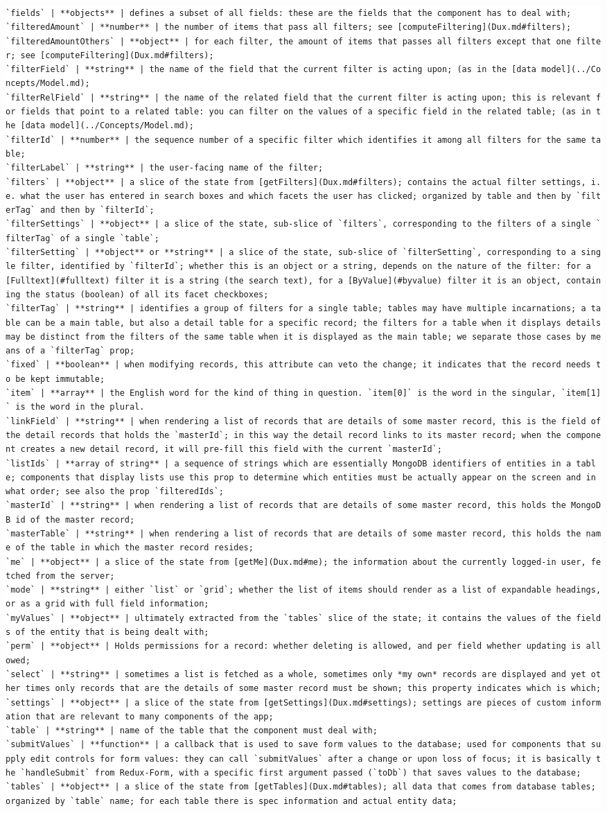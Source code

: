     `fields` | **objects** | defines a subset of all fields: these are the fields that the component has to deal with;
    `filteredAmount` | **number** | the number of items that pass all filters; see [computeFiltering](Dux.md#filters);
    `filteredAmountOthers` | **object** | for each filter, the amount of items that passes all filters except that one filter; see [computeFiltering](Dux.md#filters);
    `filterField` | **string** | the name of the field that the current filter is acting upon; (as in the [data model](../Concepts/Model.md);
    `filterRelField` | **string** | the name of the related field that the current filter is acting upon; this is relevant for fields that point to a related table: you can filter on the values of a specific field in the related table; (as in the [data model](../Concepts/Model.md);
    `filterId` | **number** | the sequence number of a specific filter which identifies it among all filters for the same table;
    `filterLabel` | **string** | the user-facing name of the filter;
    `filters` | **object** | a slice of the state from [getFilters](Dux.md#filters); contains the actual filter settings, i.e. what the user has entered in search boxes and which facets the user has clicked; organized by table and then by `filterTag` and then by `filterId`;
    `filterSettings` | **object** | a slice of the state, sub-slice of `filters`, corresponding to the filters of a single `filterTag` of a single `table`;
    `filterSetting` | **object** or **string** | a slice of the state, sub-slice of `filterSetting`, corresponding to a single filter, identified by `filterId`; whether this is an object or a string, depends on the nature of the filter: for a [Fulltext](#fulltext) filter it is a string (the search text), for a [ByValue](#byvalue) filter it is an object, containing the status (boolean) of all its facet checkboxes;
    `filterTag` | **string** | identifies a group of filters for a single table; tables may have multiple incarnations; a table can be a main table, but also a detail table for a specific record; the filters for a table when it displays details may be distinct from the filters of the same table when it is displayed as the main table; we separate those cases by means of a `filterTag` prop;
    `fixed` | **boolean** | when modifying records, this attribute can veto the change; it indicates that the record needs to be kept immutable;
    `item` | **array** | the English word for the kind of thing in question. `item[0]` is the word in the singular, `item[1]` is the word in the plural. 
    `linkField` | **string** | when rendering a list of records that are details of some master record, this is the field of the detail records that holds the `masterId`; in this way the detail record links to its master record; when the component creates a new detail record, it will pre-fill this field with the current `masterId`;
    `listIds` | **array of string** | a sequence of strings which are essentially MongoDB identifiers of entities in a table; components that display lists use this prop to determine which entities must be actually appear on the screen and in what order; see also the prop `filteredIds`;
    `masterId` | **string** | when rendering a list of records that are details of some master record, this holds the MongoDB id of the master record;
    `masterTable` | **string** | when rendering a list of records that are details of some master record, this holds the name of the table in which the master record resides;
    `me` | **object** | a slice of the state from [getMe](Dux.md#me); the information about the currently logged-in user, fetched from the server;
    `mode` | **string** | either `list` or `grid`; whether the list of items should render as a list of expandable headings, or as a grid with full field information;
    `myValues` | **object** | ultimately extracted from the `tables` slice of the state; it contains the values of the fields of the entity that is being dealt with;
    `perm` | **object** | Holds permissions for a record: whether deleting is allowed, and per field whether updating is allowed;
    `select` | **string** | sometimes a list is fetched as a whole, sometimes only *my own* records are displayed and yet other times only records that are the details of some master record must be shown; this property indicates which is which;
    `settings` | **object** | a slice of the state from [getSettings](Dux.md#settings); settings are pieces of custom information that are relevant to many components of the app;
    `table` | **string** | name of the table that the component must deal with;
    `submitValues` | **function** | a callback that is used to save form values to the database; used for components that supply edit controls for form values: they can call `submitValues` after a change or upon loss of focus; it is basically the `handleSubmit` from Redux-Form, with a specific first argument passed (`toDb`) that saves values to the database;
    `tables` | **object** | a slice of the state from [getTables](Dux.md#tables); all data that comes from database tables; organized by `table` name; for each table there is spec information and actual entity data;